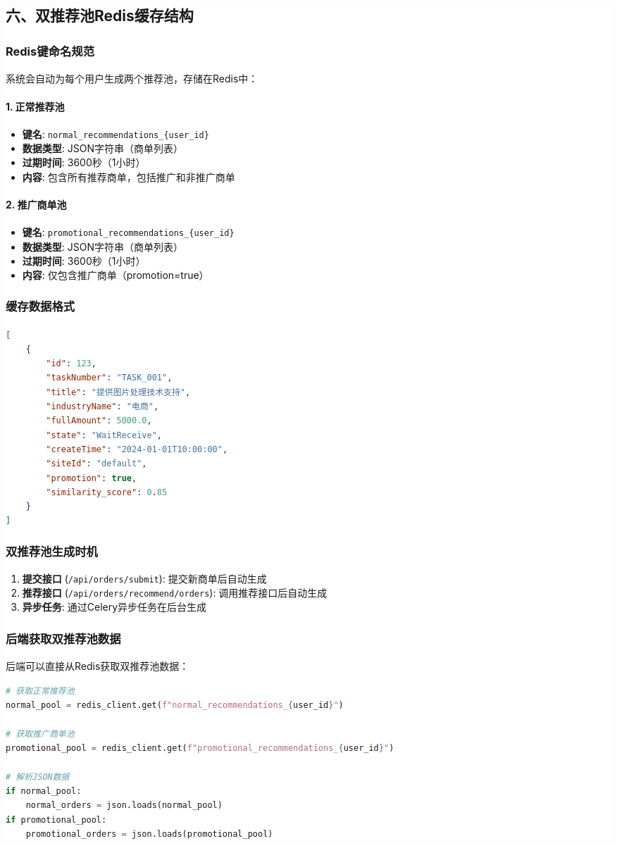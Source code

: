 ## 六、双推荐池Redis缓存结构

### Redis键命名规范

系统会自动为每个用户生成两个推荐池，存储在Redis中：

#### 1. 正常推荐池
- **键名**: `normal_recommendations_{user_id}`
- **数据类型**: JSON字符串（商单列表）
- **过期时间**: 3600秒（1小时）
- **内容**: 包含所有推荐商单，包括推广和非推广商单

#### 2. 推广商单池
- **键名**: `promotional_recommendations_{user_id}`
- **数据类型**: JSON字符串（商单列表）
- **过期时间**: 3600秒（1小时）
- **内容**: 仅包含推广商单（promotion=true）

### 缓存数据格式

```json
[
    {
        "id": 123,
        "taskNumber": "TASK_001",
        "title": "提供图片处理技术支持",
        "industryName": "电商",
        "fullAmount": 5000.0,
        "state": "WaitReceive",
        "createTime": "2024-01-01T10:00:00",
        "siteId": "default",
        "promotion": true,
        "similarity_score": 0.85
    }
]
```

### 双推荐池生成时机

1. **提交接口** (`/api/orders/submit`): 提交新商单后自动生成
2. **推荐接口** (`/api/orders/recommend/orders`): 调用推荐接口后自动生成
3. **异步任务**: 通过Celery异步任务在后台生成

### 后端获取双推荐池数据

后端可以直接从Redis获取双推荐池数据：

```python
# 获取正常推荐池
normal_pool = redis_client.get(f"normal_recommendations_{user_id}")

# 获取推广商单池
promotional_pool = redis_client.get(f"promotional_recommendations_{user_id}")

# 解析JSON数据
if normal_pool:
    normal_orders = json.loads(normal_pool)
if promotional_pool:
    promotional_orders = json.loads(promotional_pool)
```
